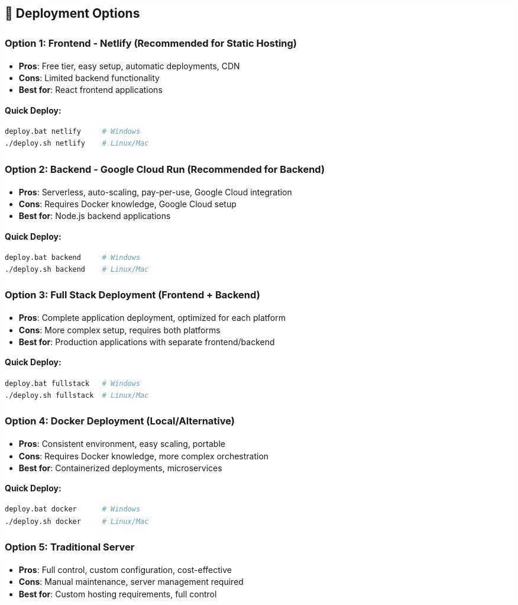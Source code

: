 ## 🎯 Deployment Options

### Option 1: Frontend - Netlify (Recommended for Static Hosting)
- **Pros**: Free tier, easy setup, automatic deployments, CDN
- **Cons**: Limited backend functionality
- **Best for**: React frontend applications

**Quick Deploy:**
```bash
deploy.bat netlify     # Windows
./deploy.sh netlify    # Linux/Mac
```

### Option 2: Backend - Google Cloud Run (Recommended for Backend)
- **Pros**: Serverless, auto-scaling, pay-per-use, Google Cloud integration
- **Cons**: Requires Docker knowledge, Google Cloud setup
- **Best for**: Node.js backend applications

**Quick Deploy:**
```bash
deploy.bat backend     # Windows
./deploy.sh backend    # Linux/Mac
```

### Option 3: Full Stack Deployment (Frontend + Backend)
- **Pros**: Complete application deployment, optimized for each platform
- **Cons**: More complex setup, requires both platforms
- **Best for**: Production applications with separate frontend/backend

**Quick Deploy:**
```bash
deploy.bat fullstack   # Windows
./deploy.sh fullstack  # Linux/Mac
```

### Option 4: Docker Deployment (Local/Alternative)
- **Pros**: Consistent environment, easy scaling, portable
- **Cons**: Requires Docker knowledge, more complex orchestration
- **Best for**: Containerized deployments, microservices

**Quick Deploy:**
```bash
deploy.bat docker      # Windows
./deploy.sh docker     # Linux/Mac
```

### Option 5: Traditional Server
- **Pros**: Full control, custom configuration, cost-effective
- **Cons**: Manual maintenance, server management required
- **Best for**: Custom hosting requirements, full control
